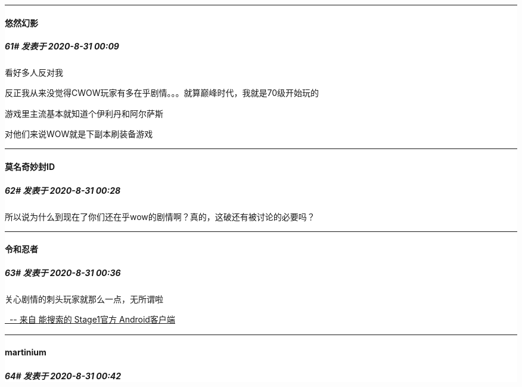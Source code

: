 
-----

####  悠然幻影  
##### 61#       发表于 2020-8-31 00:09




看好多人反对我


反正我从来没觉得CWOW玩家有多在乎剧情。。。就算巅峰时代，我就是70级开始玩的


游戏里主流基本就知道个伊利丹和阿尔萨斯


对他们来说WOW就是下副本刷装备游戏









-----

####  莫名奇妙封ID  
##### 62#       发表于 2020-8-31 00:28




所以说为什么到现在了你们还在乎wow的剧情啊？真的，这破还有被讨论的必要吗？







-----

####  令和忍者  
##### 63#       发表于 2020-8-31 00:36




关心剧情的刺头玩家就那么一点，无所谓啦

[  -- 来自 能搜索的 Stage1官方 Android客户端](https://www.coolapk.com/apk/140634)







-----

####  martinium  
##### 64#       发表于 2020-8-31 00:42



